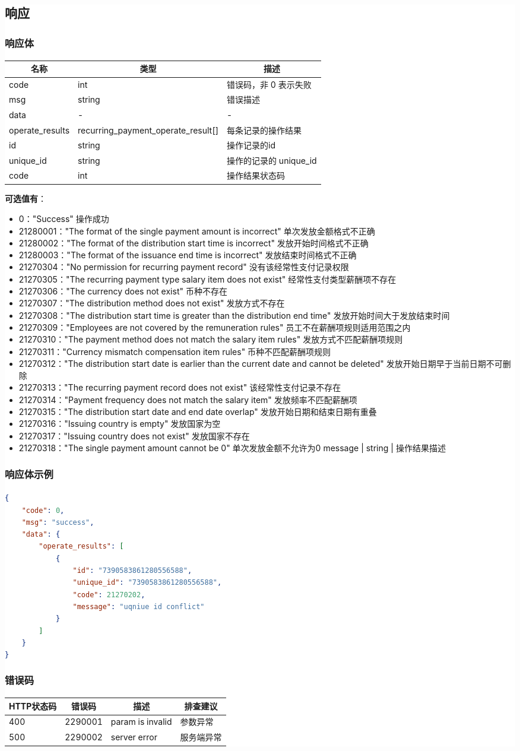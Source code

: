 ## 响应

### 响应体

名称 | 类型 | 描述
--- | --- | ---
code | int | 错误码，非 0 表示失败
msg | string | 错误描述
data | \- | \-
operate_results | recurring_payment_operate_result\[\] | 每条记录的操作结果
id | string | 操作记录的id
unique_id | string | 操作的记录的 unique_id
code | int | 操作结果状态码  
**可选值有**：  
- 0："Success" 操作成功  
- 21280001："The format of the single payment amount is incorrect" 单次发放金额格式不正确  
- 21280002："The format of the distribution start time is incorrect" 发放开始时间格式不正确  
- 21280003："The format of the issuance end time is incorrect" 发放结束时间格式不正确  
- 21270304："No permission for recurring payment record" 没有该经常性支付记录权限  
- 21270305："The recurring payment type salary item does not exist" 经常性支付类型薪酬项不存在  
- 21270306："The currency does not exist" 币种不存在  
- 21270307："The distribution method does not exist" 发放方式不存在  
- 21270308："The distribution start time is greater than the distribution end time" 发放开始时间大于发放结束时间  
- 21270309："Employees are not covered by the remuneration rules" 员工不在薪酬项规则适用范围之内  
- 21270310："The payment method does not match the salary item rules" 发放方式不匹配薪酬项规则  
- 21270311："Currency mismatch compensation item rules" 币种不匹配薪酬项规则  
- 21270312："The distribution start date is earlier than the current date and cannot be deleted" 发放开始日期早于当前日期不可删除  
- 21270313："The recurring payment record does not exist" 该经常性支付记录不存在  
- 21270314："Payment frequency does not match the salary item" 发放频率不匹配薪酬项  
- 21270315："The distribution start date and end date overlap" 发放开始日期和结束日期有重叠  
- 21270316："Issuing country is empty" 发放国家为空  
- 21270317："Issuing country does not exist" 发放国家不存在  
- 21270318："The single payment amount cannot be 0" 单次发放金额不允许为0
message | string | 操作结果描述

### 响应体示例
```json
{
    "code": 0,
    "msg": "success",
    "data": {
        "operate_results": [
            {
                "id": "7390583861280556588",
                "unique_id": "7390583861280556588",
                "code": 21270202,
                "message": "uqniue id conflict"
            }
        ]
    }
}
```

### 错误码

HTTP状态码 | 错误码 | 描述 | 排查建议
--- | --- | --- | ---
400 | 2290001 | param is invalid | 参数异常
500 | 2290002 | server error | 服务端异常
